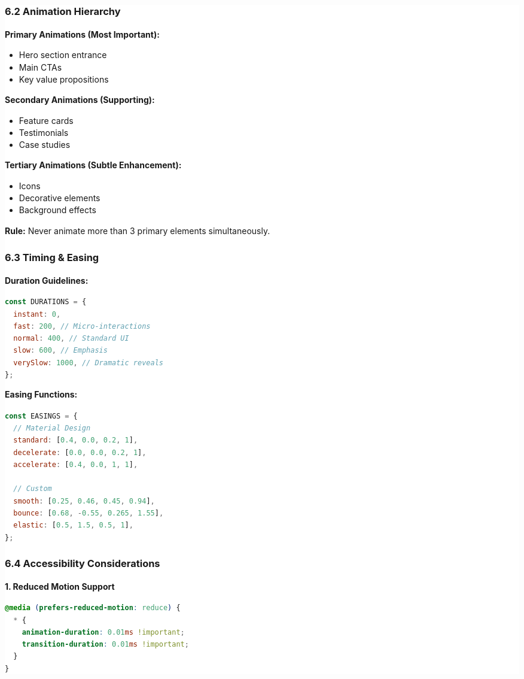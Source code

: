 ### 6.2 Animation Hierarchy

**Primary Animations (Most Important):**

- Hero section entrance
- Main CTAs
- Key value propositions

**Secondary Animations (Supporting):**

- Feature cards
- Testimonials
- Case studies

**Tertiary Animations (Subtle Enhancement):**

- Icons
- Decorative elements
- Background effects

**Rule:** Never animate more than 3 primary elements simultaneously.

### 6.3 Timing & Easing

**Duration Guidelines:**

```javascript
const DURATIONS = {
  instant: 0,
  fast: 200, // Micro-interactions
  normal: 400, // Standard UI
  slow: 600, // Emphasis
  verySlow: 1000, // Dramatic reveals
};
```

**Easing Functions:**

```javascript
const EASINGS = {
  // Material Design
  standard: [0.4, 0.0, 0.2, 1],
  decelerate: [0.0, 0.0, 0.2, 1],
  accelerate: [0.4, 0.0, 1, 1],

  // Custom
  smooth: [0.25, 0.46, 0.45, 0.94],
  bounce: [0.68, -0.55, 0.265, 1.55],
  elastic: [0.5, 1.5, 0.5, 1],
};
```

### 6.4 Accessibility Considerations

**1. Reduced Motion Support**

```css
@media (prefers-reduced-motion: reduce) {
  * {
    animation-duration: 0.01ms !important;
    transition-duration: 0.01ms !important;
  }
}
```

